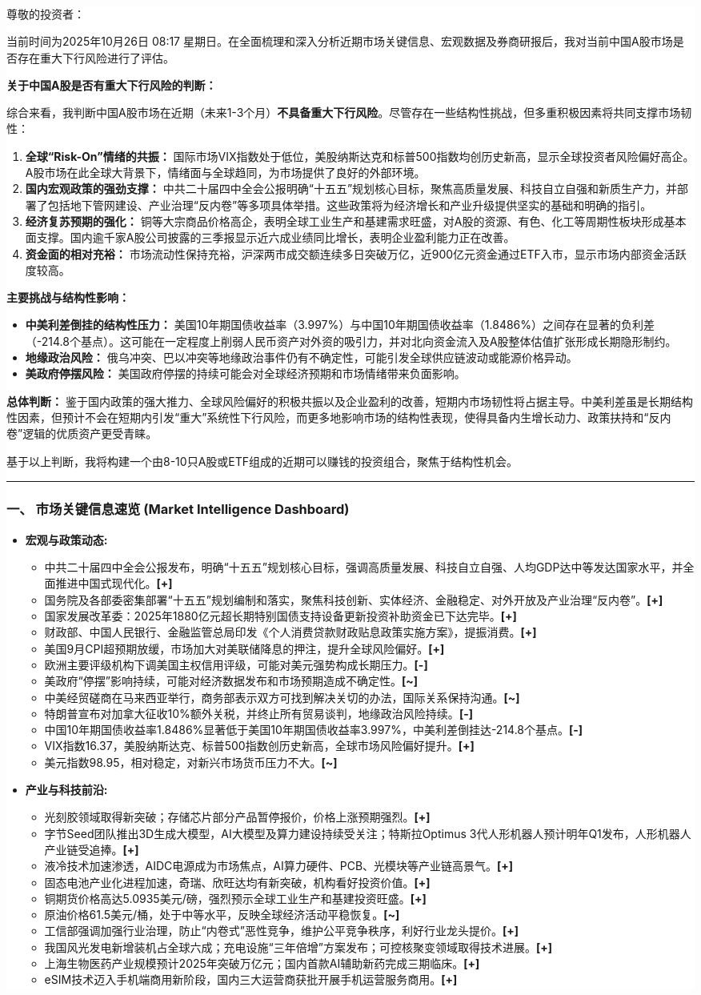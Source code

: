尊敬的投资者：

当前时间为2025年10月26日 08:17 星期日。在全面梳理和深入分析近期市场关键信息、宏观数据及券商研报后，我对当前中国A股市场是否存在重大下行风险进行了评估。

**关于中国A股是否有重大下行风险的判断：**

综合来看，我判断中国A股市场在近期（未来1-3个月）**不具备重大下行风险**。尽管存在一些结构性挑战，但多重积极因素将共同支撑市场韧性：

1.  **全球“Risk-On”情绪的共振：** 国际市场VIX指数处于低位，美股纳斯达克和标普500指数均创历史新高，显示全球投资者风险偏好高企。A股市场在此全球大背景下，情绪面与全球趋同，为市场提供了良好的外部环境。
2.  **国内宏观政策的强劲支撑：** 中共二十届四中全会公报明确“十五五”规划核心目标，聚焦高质量发展、科技自立自强和新质生产力，并部署了包括地下管网建设、产业治理“反内卷”等多项具体举措。这些政策将为经济增长和产业升级提供坚实的基础和明确的指引。
3.  **经济复苏预期的强化：** 铜等大宗商品价格高企，表明全球工业生产和基建需求旺盛，对A股的资源、有色、化工等周期性板块形成基本面支撑。国内逾千家A股公司披露的三季报显示近六成业绩同比增长，表明企业盈利能力正在改善。
4.  **资金面的相对充裕：** 市场流动性保持充裕，沪深两市成交额连续多日突破万亿，近900亿元资金通过ETF入市，显示市场内部资金活跃度较高。

**主要挑战与结构性影响：**

*   **中美利差倒挂的结构性压力：** 美国10年期国债收益率（3.997%）与中国10年期国债收益率（1.8486%）之间存在显著的负利差（-214.8个基点）。这可能在一定程度上削弱人民币资产对外资的吸引力，并对北向资金流入及A股整体估值扩张形成长期隐形制约。
*   **地缘政治风险：** 俄乌冲突、巴以冲突等地缘政治事件仍有不确定性，可能引发全球供应链波动或能源价格异动。
*   **美政府停摆风险：** 美国政府停摆的持续可能会对全球经济预期和市场情绪带来负面影响。

**总体判断：** 鉴于国内政策的强大推力、全球风险偏好的积极共振以及企业盈利的改善，短期内市场韧性将占据主导。中美利差虽是长期结构性因素，但预计不会在短期内引发“重大”系统性下行风险，而更多地影响市场的结构性表现，使得具备内生增长动力、政策扶持和“反内卷”逻辑的优质资产更受青睐。

基于以上判断，我将构建一个由8-10只A股或ETF组成的近期可以赚钱的投资组合，聚焦于结构性机会。

---

### 一、 市场关键信息速览 (Market Intelligence Dashboard)

*   **宏观与政策动态:**
    *   中共二十届四中全会公报发布，明确“十五五”规划核心目标，强调高质量发展、科技自立自强、人均GDP达中等发达国家水平，并全面推进中国式现代化。**[+]**
    *   国务院及各部委密集部署“十五五”规划编制和落实，聚焦科技创新、实体经济、金融稳定、对外开放及产业治理“反内卷”。**[+]**
    *   国家发展改革委：2025年1880亿元超长期特别国债支持设备更新投资补助资金已下达完毕。**[+]**
    *   财政部、中国人民银行、金融监管总局印发《个人消费贷款财政贴息政策实施方案》，提振消费。**[+]**
    *   美国9月CPI超预期放缓，市场加大对美联储降息的押注，提升全球风险偏好。**[+]**
    *   欧洲主要评级机构下调美国主权信用评级，可能对美元强势构成长期压力。**[-]**
    *   美政府“停摆”影响持续，可能对经济数据发布和市场预期造成不确定性。**[~]**
    *   中美经贸磋商在马来西亚举行，商务部表示双方可找到解决关切的办法，国际关系保持沟通。**[~]**
    *   特朗普宣布对加拿大征收10%额外关税，并终止所有贸易谈判，地缘政治风险持续。**[-]**
    *   中国10年期国债收益率1.8486%显著低于美国10年期国债收益率3.997%，中美利差倒挂达-214.8个基点。**[-]**
    *   VIX指数16.37，美股纳斯达克、标普500指数创历史新高，全球市场风险偏好提升。**[+]**
    *   美元指数98.95，相对稳定，对新兴市场货币压力不大。**[~]**

*   **产业与科技前沿:**
    *   光刻胶领域取得新突破；存储芯片部分产品暂停报价，价格上涨预期强烈。**[+]**
    *   字节Seed团队推出3D生成大模型，AI大模型及算力建设持续受关注；特斯拉Optimus 3代人形机器人预计明年Q1发布，人形机器人产业链受追捧。**[+]**
    *   液冷技术加速渗透，AIDC电源成为市场焦点，AI算力硬件、PCB、光模块等产业链高景气。**[+]**
    *   固态电池产业化进程加速，奇瑞、欣旺达均有新突破，机构看好投资价值。**[+]**
    *   铜期货价格高达5.0935美元/磅，强烈预示全球工业生产和基建投资旺盛。**[+]**
    *   原油价格61.5美元/桶，处于中等水平，反映全球经济活动平稳恢复。**[~]**
    *   工信部强调加强行业治理，防止“内卷式”恶性竞争，维护公平竞争秩序，利好行业龙头提价。**[+]**
    *   我国风光发电新增装机占全球六成；充电设施“三年倍增”方案发布；可控核聚变领域取得技术进展。**[+]**
    *   上海生物医药产业规模预计2025年突破万亿元；国内首款AI辅助新药完成三期临床。**[+]**
    *   eSIM技术迈入手机端商用新阶段，国内三大运营商获批开展手机运营服务商用。**[+]**
